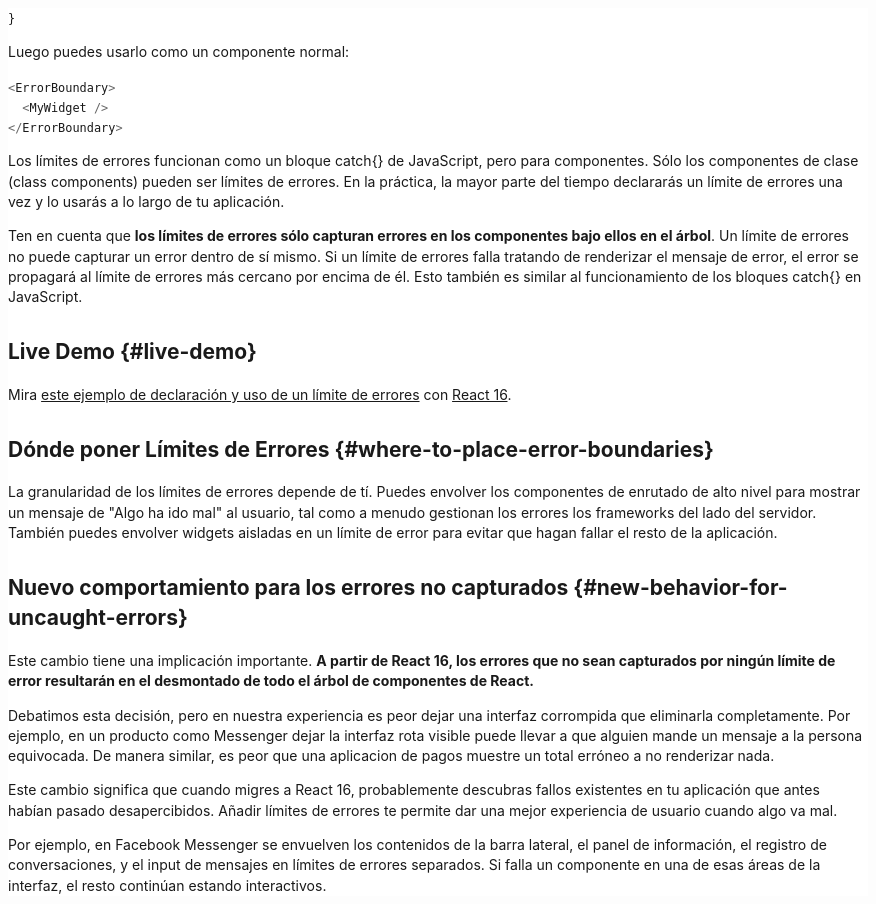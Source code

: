 ```js{7-10,12-15,18-21}
}
```

Luego puedes usarlo como un componente normal:

```js
<ErrorBoundary>
  <MyWidget />
</ErrorBoundary>
```

Los límites de errores funcionan como un bloque catch{} de JavaScript, pero para componentes. Sólo los componentes de clase (class components) pueden ser límites de errores. En la práctica, la mayor parte del tiempo declararás un límite de errores una vez y lo usarás a lo largo de tu aplicación.

Ten en cuenta que **los límites de errores sólo capturan errores en los componentes bajo ellos en el árbol**. Un límite de errores no puede capturar un error dentro de sí mismo. Si un límite de errores falla tratando de renderizar el mensaje de error, el error se propagará al límite de errores más cercano por encima de él. Esto también es similar al funcionamiento de los bloques catch{} en JavaScript.

## Live Demo {#live-demo}

Mira [este ejemplo de declaración y uso de un límite de errores](https://codepen.io/gaearon/pen/wqvxGa?editors=0010) con [React 16](/blog/2017/09/26/react-v16.0.html).


## Dónde poner Límites de Errores {#where-to-place-error-boundaries}

La granularidad de los límites de errores depende de tí. Puedes envolver los componentes de enrutado de alto nivel para mostrar un mensaje de "Algo ha ido mal" al usuario, tal como a menudo gestionan los errores los frameworks del lado del servidor. También puedes envolver widgets aisladas en un límite de error para evitar que hagan fallar el resto de la aplicación.

## Nuevo comportamiento para los errores no capturados {#new-behavior-for-uncaught-errors}

Este cambio tiene una implicación importante. **A partir de React 16, los errores que no sean capturados por ningún límite de error resultarán en el desmontado de todo el árbol de componentes de React.**

Debatimos esta decisión, pero en nuestra experiencia es peor dejar una interfaz corrompida que eliminarla completamente. Por ejemplo, en un producto como Messenger dejar la interfaz rota visible puede llevar a que alguien mande un mensaje a la persona equivocada. De manera similar, es peor que una aplicacion de pagos muestre un total erróneo a no renderizar nada.

Este cambio significa que cuando migres a React 16, probablemente descubras fallos existentes en tu aplicación que antes habían pasado desapercibidos. Añadir límites de errores te permite dar una mejor experiencia de usuario cuando algo va mal.

Por ejemplo, en Facebook Messenger se envuelven los contenidos de la barra lateral, el panel de información, el registro de conversaciones, y el input de mensajes en límites de errores separados. Si falla un componente en una de esas áreas de la interfaz, el resto continúan estando interactivos.
